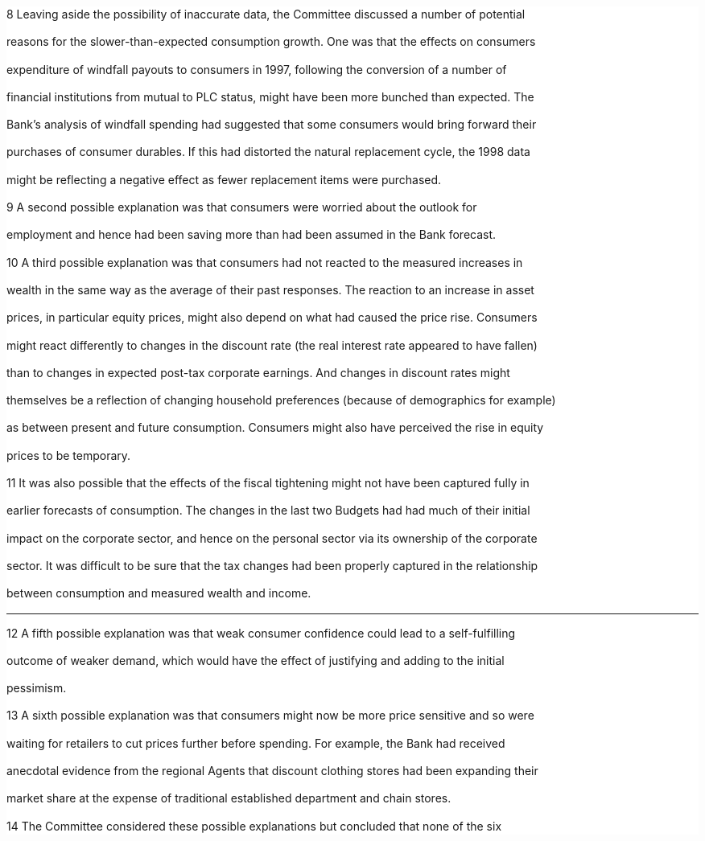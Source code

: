 8 Leaving aside the possibility of inaccurate data, the Committee discussed a number of potential

reasons for the slower-than-expected consumption growth. One was that the effects on consumers

expenditure of windfall payouts to consumers in 1997, following the conversion of a number of

financial institutions from mutual to PLC status, might have been more bunched than expected. The

Bank’s analysis of windfall spending had suggested that some consumers would bring forward their

purchases of consumer durables. If this had distorted the natural replacement cycle, the 1998 data

might be reflecting a negative effect as fewer replacement items were purchased.

9 A second possible explanation was that consumers were worried about the outlook for

employment and hence had been saving more than had been assumed in the Bank forecast.

10 A third possible explanation was that consumers had not reacted to the measured increases in

wealth in the same way as the average of their past responses. The reaction to an increase in asset

prices, in particular equity prices, might also depend on what had caused the price rise. Consumers

might react differently to changes in the discount rate (the real interest rate appeared to have fallen)

than to changes in expected post-tax corporate earnings. And changes in discount rates might

themselves be a reflection of changing household preferences (because of demographics for example)

as between present and future consumption. Consumers might also have perceived the rise in equity

prices to be temporary.

11 It was also possible that the effects of the fiscal tightening might not have been captured fully in

earlier forecasts of consumption. The changes in the last two Budgets had had much of their initial

impact on the corporate sector, and hence on the personal sector via its ownership of the corporate

sector. It was difficult to be sure that the tax changes had been properly captured in the relationship

between consumption and measured wealth and income.


-----

12 A fifth possible explanation was that weak consumer confidence could lead to a self-fulfilling

outcome of weaker demand, which would have the effect of justifying and adding to the initial

pessimism.

13 A sixth possible explanation was that consumers might now be more price sensitive and so were

waiting for retailers to cut prices further before spending. For example, the Bank had received

anecdotal evidence from the regional Agents that discount clothing stores had been expanding their

market share at the expense of traditional established department and chain stores.

14 The Committee considered these possible explanations but concluded that none of the six
